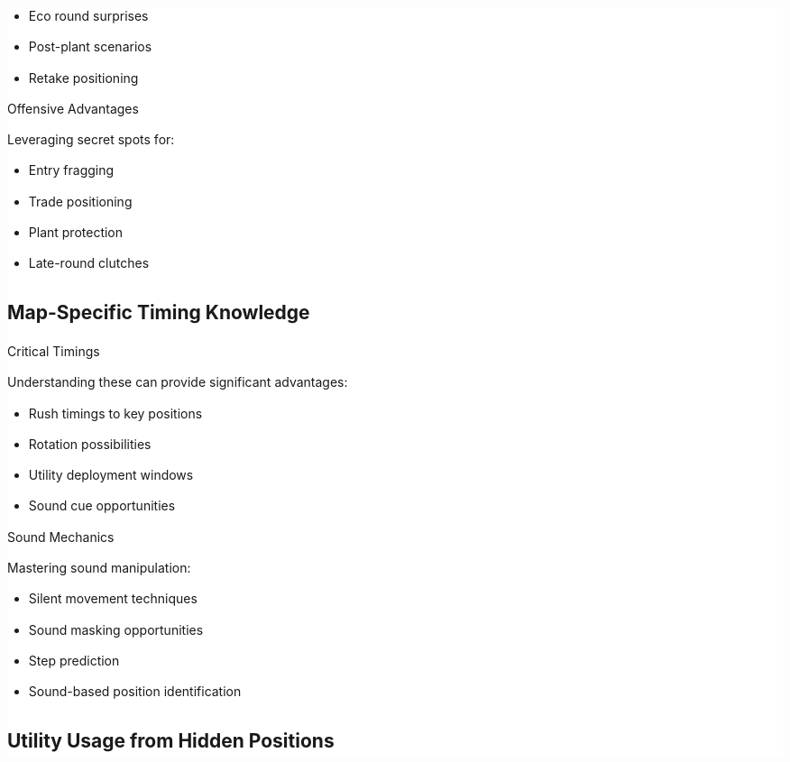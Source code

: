 * Eco round surprises

* Post-plant scenarios

* Retake positioning




Offensive Advantages



Leveraging secret spots for:


* Entry fragging

* Trade positioning

* Plant protection

* Late-round clutches




## Map-Specific Timing Knowledge



Critical Timings



Understanding these can provide significant advantages:


* Rush timings to key positions

* Rotation possibilities

* Utility deployment windows

* Sound cue opportunities




Sound Mechanics



Mastering sound manipulation:


* Silent movement techniques

* Sound masking opportunities

* Step prediction

* Sound-based position identification




## Utility Usage from Hidden Positions

